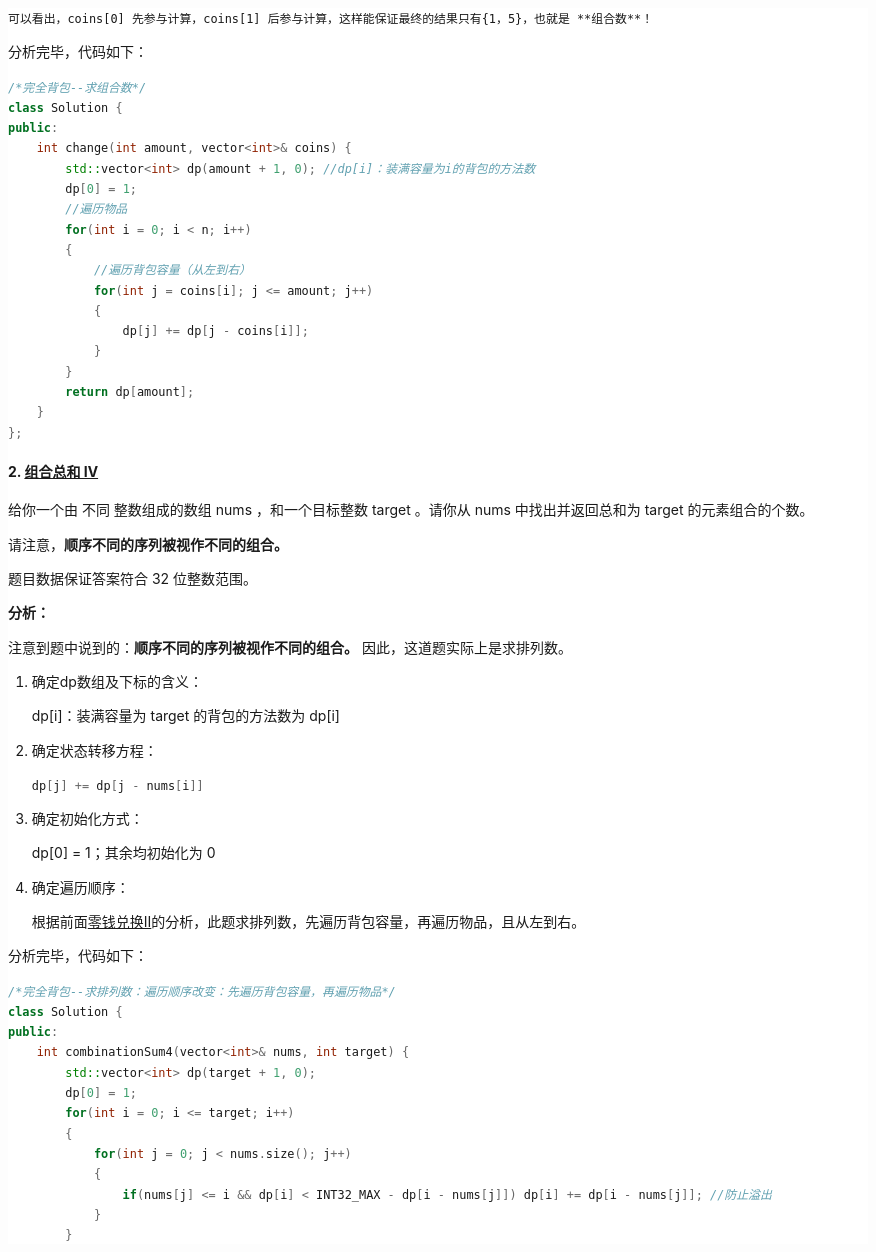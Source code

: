     可以看出，coins[0] 先参与计算，coins[1] 后参与计算，这样能保证最终的结果只有{1，5}，也就是 **组合数**！


分析完毕，代码如下：
~~~C++
/*完全背包--求组合数*/
class Solution {
public:
    int change(int amount, vector<int>& coins) {
        std::vector<int> dp(amount + 1, 0); //dp[i]：装满容量为i的背包的方法数
        dp[0] = 1;
        //遍历物品
        for(int i = 0; i < n; i++)
        {
            //遍历背包容量（从左到右）
            for(int j = coins[i]; j <= amount; j++)
            {
                dp[j] += dp[j - coins[i]];
            }
        }
        return dp[amount];
    }
};
~~~

#### 2. [组合总和 Ⅳ](https://leetcode.cn/problems/combination-sum-iv/description/)

给你一个由 不同 整数组成的数组 nums ，和一个目标整数 target 。请你从 nums 中找出并返回总和为 target 的元素组合的个数。

请注意，**顺序不同的序列被视作不同的组合。**

题目数据保证答案符合 32 位整数范围。

**分析：**

注意到题中说到的：**顺序不同的序列被视作不同的组合。** 因此，这道题实际上是求排列数。

1. 确定dp数组及下标的含义：

    dp[i]：装满容量为 target 的背包的方法数为 dp[i]

2. 确定状态转移方程：

    ~~~C++
    dp[j] += dp[j - nums[i]]
    ~~~
3. 确定初始化方式：

    dp[0] = 1；其余均初始化为 0 

4. 确定遍历顺序：

    根据前面[零钱兑换Ⅱ](https://leetcode.cn/problems/coin-change-ii/)的分析，此题求排列数，先遍历背包容量，再遍历物品，且从左到右。

分析完毕，代码如下：
~~~C++
/*完全背包--求排列数：遍历顺序改变：先遍历背包容量，再遍历物品*/
class Solution {
public:
    int combinationSum4(vector<int>& nums, int target) {
        std::vector<int> dp(target + 1, 0);
        dp[0] = 1;
        for(int i = 0; i <= target; i++)
        {
            for(int j = 0; j < nums.size(); j++)
            {
                if(nums[j] <= i && dp[i] < INT32_MAX - dp[i - nums[j]]) dp[i] += dp[i - nums[j]]; //防止溢出
            }
        }
~~~